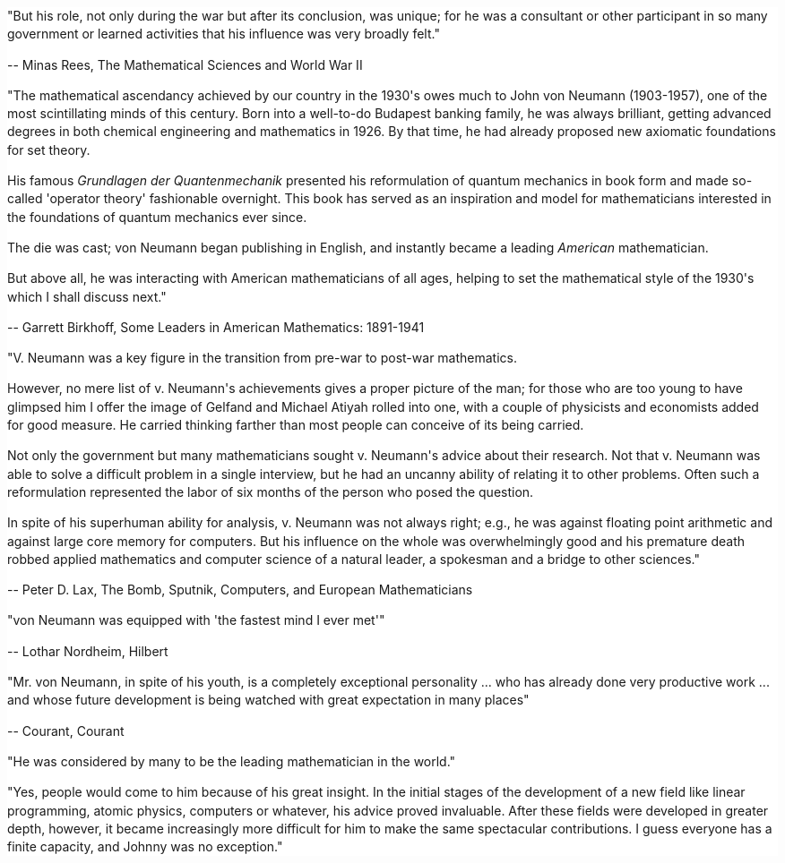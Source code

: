 "But his role, not only during the war but after its conclusion, was unique; for he was a consultant or other participant in so many government or learned activities that his influence was very broadly felt."

-- Minas Rees, The Mathematical Sciences and World War II

"The mathematical ascendancy achieved by our country in the 1930's owes much to John von Neumann (1903-1957), one of the most scintillating minds of this century. Born into a well-to-do Budapest banking family, he was always brilliant, getting advanced degrees in both chemical engineering and mathematics in 1926. By that time, he had already proposed new axiomatic foundations for set theory.

His famous *Grundlagen der Quantenmechanik* presented his reformulation of quantum mechanics in book form and made so-called 'operator theory' fashionable overnight. This book has served as an inspiration and model for mathematicians interested in the foundations of quantum mechanics ever since.

The die was cast; von Neumann began publishing in English, and instantly became a leading *American* mathematician.

But above all, he was interacting with American mathematicians of all ages, helping to set the mathematical style of the 1930's which I shall discuss next."

-- Garrett Birkhoff, Some Leaders in American Mathematics: 1891-1941

"V. Neumann was a key figure in the transition from pre-war to post-war mathematics.

However, no mere list of v. Neumann's achievements gives a proper picture of the man; for those who are too young to have glimpsed him I offer the image of Gelfand and Michael Atiyah rolled into one, with a couple of physicists and economists added for good measure. He carried thinking farther than most people can conceive of its being carried.

Not only the government but many mathematicians sought v. Neumann's advice about their research. Not that v. Neumann was able to solve a difficult problem in a single interview, but he had an uncanny ability of relating it to other problems. Often such a reformulation represented the labor of six months of the person who posed the question.

In spite of his superhuman ability for analysis, v. Neumann was not always right; e.g., he was against floating point arithmetic and against large core memory for computers. But his influence on the whole was overwhelmingly good and his premature death robbed applied mathematics and computer science of a natural leader, a spokesman and a bridge to other sciences."

-- Peter D. Lax, The Bomb, Sputnik, Computers, and European Mathematicians

"von Neumann was equipped with 'the fastest mind I ever met'"

-- Lothar Nordheim, Hilbert

"Mr. von Neumann, in spite of his youth, is a completely exceptional personality ... who has already done very productive work ... and whose future development is being watched with great expectation in many places"

-- Courant, Courant

"He was considered by many to be the leading mathematician in the world."

"Yes, people would come to him because of his great insight. In the initial stages of the development of a new field like linear programming, atomic physics, computers or whatever, his advice proved invaluable. After these fields were developed in greater depth, however, it became increasingly more difficult for him to make the same spectacular contributions. I guess everyone has a finite capacity, and Johnny was no exception."
